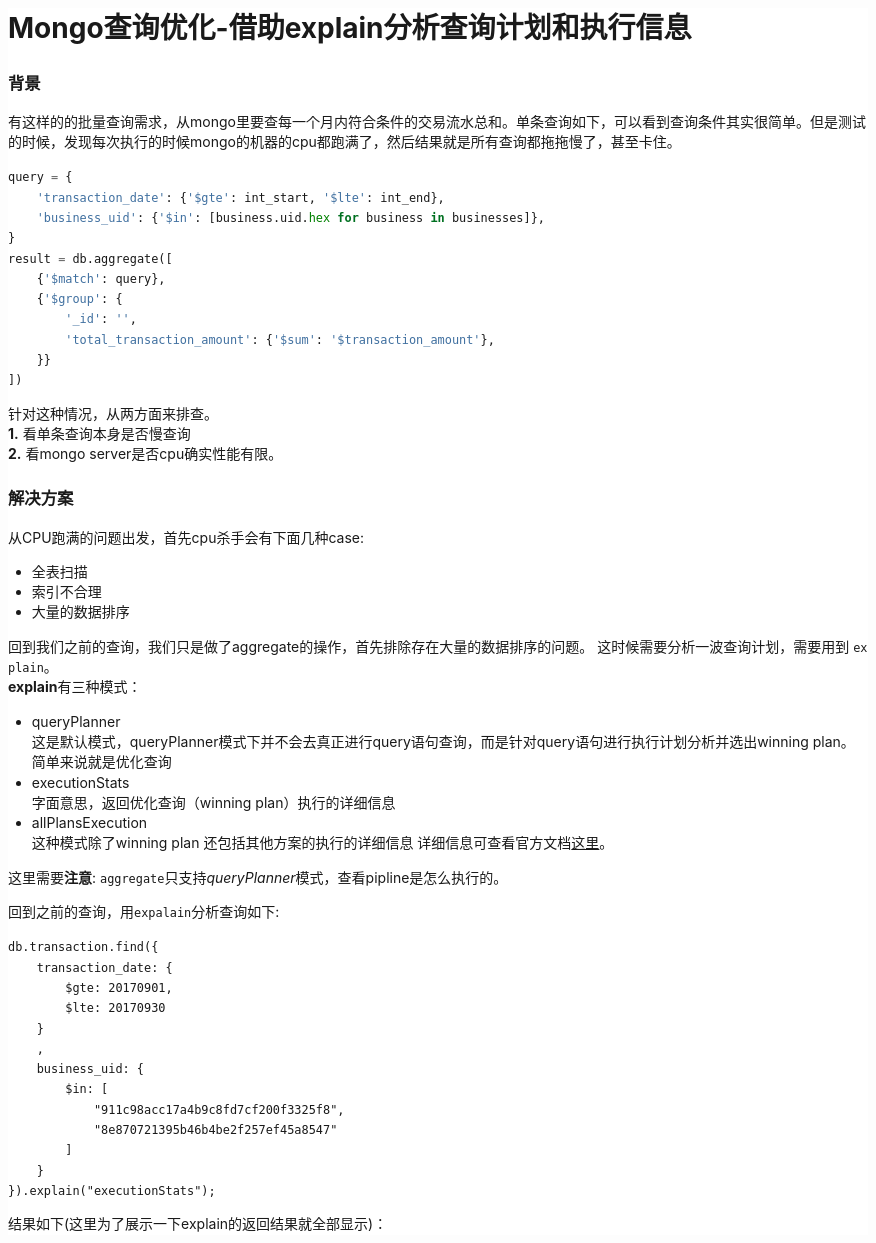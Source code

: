 # Mongo查询优化-借助explain分析查询计划和执行信息


### 背景
有这样的的批量查询需求，从mongo里要查每一个月内符合条件的交易流水总和。单条查询如下，可以看到查询条件其实很简单。但是测试的时候，发现每次执行的时候mongo的机器的cpu都跑满了，然后结果就是所有查询都拖拖慢了，甚至卡住。

```python
query = {
    'transaction_date': {'$gte': int_start, '$lte': int_end},
    'business_uid': {'$in': [business.uid.hex for business in businesses]},
}
result = db.aggregate([
	{'$match': query},
	{'$group': {
    	'_id': '',
    	'total_transaction_amount': {'$sum': '$transaction_amount'},
	}}
])
```
针对这种情况，从两方面来排查。  
**1.** 看单条查询本身是否慢查询  
**2.** 看mongo server是否cpu确实性能有限。

### 解决方案
从CPU跑满的问题出发，首先cpu杀手会有下面几种case:   
 
* 全表扫描    
* 索引不合理
* 大量的数据排序

回到我们之前的查询，我们只是做了aggregate的操作，首先排除存在大量的数据排序的问题。
这时候需要分析一波查询计划，需要用到 `explain`。  
**explain**有三种模式：

* queryPlanner  
这是默认模式，queryPlanner模式下并不会去真正进行query语句查询，而是针对query语句进行执行计划分析并选出winning plan。简单来说就是优化查询
* executionStats  
字面意思，返回优化查询（winning plan）执行的详细信息
* allPlansExecution  
这种模式除了winning plan 还包括其他方案的执行的详细信息
详细信息可查看官方文档[这里](https://docs.mongodb.com/manual/reference/method/db.collection.explain/index.html)。

这里需要**注意**: `aggregate`只支持*queryPlanner*模式，查看pipline是怎么执行的。

回到之前的查询，用`expalain`分析查询如下:

```
db.transaction.find({
    transaction_date: {
        $gte: 20170901,
        $lte: 20170930
    }
    ,
    business_uid: {
        $in: [
            "911c98acc17a4b9c8fd7cf200f3325f8",
            "8e870721395b46b4be2f257ef45a8547"
        ]
    }
}).explain("executionStats");
```
结果如下(这里为了展示一下explain的返回结果就全部显示)：
